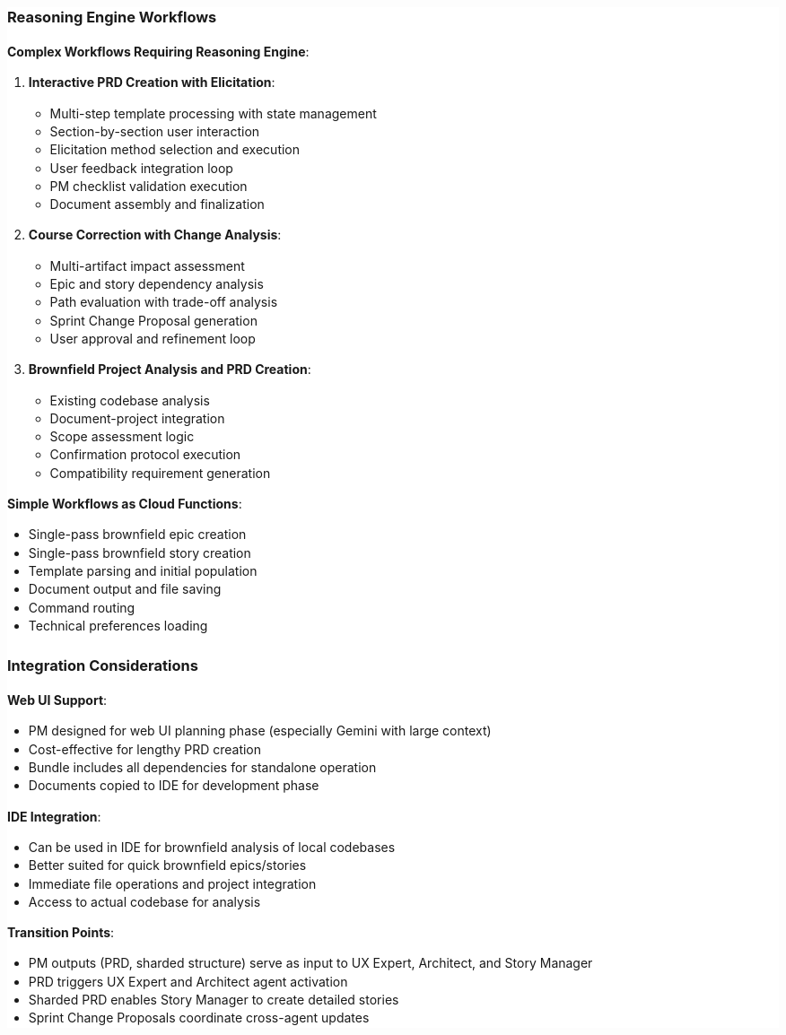 ### Reasoning Engine Workflows

**Complex Workflows Requiring Reasoning Engine**:

1. **Interactive PRD Creation with Elicitation**:
   - Multi-step template processing with state management
   - Section-by-section user interaction
   - Elicitation method selection and execution
   - User feedback integration loop
   - PM checklist validation execution
   - Document assembly and finalization

2. **Course Correction with Change Analysis**:
   - Multi-artifact impact assessment
   - Epic and story dependency analysis
   - Path evaluation with trade-off analysis
   - Sprint Change Proposal generation
   - User approval and refinement loop

3. **Brownfield Project Analysis and PRD Creation**:
   - Existing codebase analysis
   - Document-project integration
   - Scope assessment logic
   - Confirmation protocol execution
   - Compatibility requirement generation

**Simple Workflows as Cloud Functions**:
- Single-pass brownfield epic creation
- Single-pass brownfield story creation
- Template parsing and initial population
- Document output and file saving
- Command routing
- Technical preferences loading

### Integration Considerations

**Web UI Support**:
- PM designed for web UI planning phase (especially Gemini with large context)
- Cost-effective for lengthy PRD creation
- Bundle includes all dependencies for standalone operation
- Documents copied to IDE for development phase

**IDE Integration**:
- Can be used in IDE for brownfield analysis of local codebases
- Better suited for quick brownfield epics/stories
- Immediate file operations and project integration
- Access to actual codebase for analysis

**Transition Points**:
- PM outputs (PRD, sharded structure) serve as input to UX Expert, Architect, and Story Manager
- PRD triggers UX Expert and Architect agent activation
- Sharded PRD enables Story Manager to create detailed stories
- Sprint Change Proposals coordinate cross-agent updates
